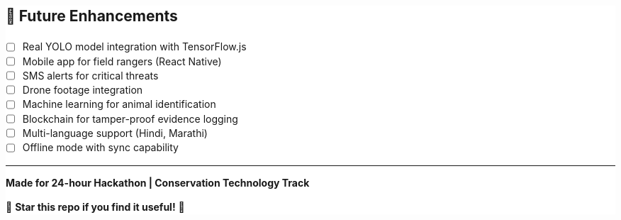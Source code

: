 ## 🔮 Future Enhancements

- [ ] Real YOLO model integration with TensorFlow.js
- [ ] Mobile app for field rangers (React Native)
- [ ] SMS alerts for critical threats
- [ ] Drone footage integration
- [ ] Machine learning for animal identification
- [ ] Blockchain for tamper-proof evidence logging
- [ ] Multi-language support (Hindi, Marathi)
- [ ] Offline mode with sync capability

---

**Made for 24-hour Hackathon | Conservation Technology Track**

🌟 **Star this repo if you find it useful!** 🌟
